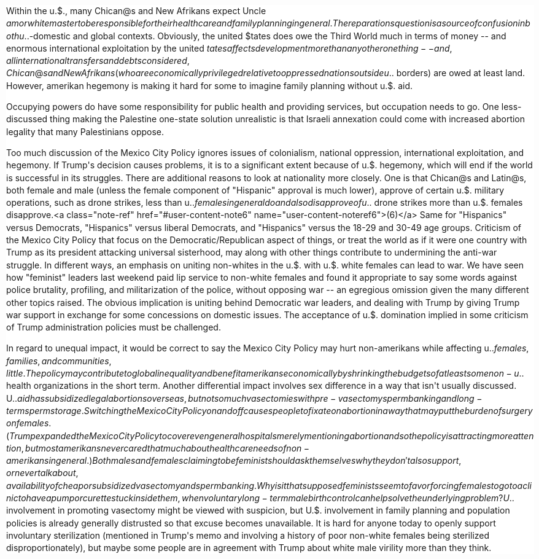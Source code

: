 Within the u.$., many Chican@s and New Afrikans expect Uncle $am or white master to be responsible for their health care and family planning in general. The reparations question is a source of confusion in both u.$.-domestic and global contexts. Obviously, the united $tates does owe the Third World much in terms of money -- and enormous international exploitation by the united $tates affects development more than any other one thing -- and, all international transfers and debts considered, Chican@s and New Afrikans (who are economically privileged relative to oppressed nations outside u.$. borders) are owed at least land. However, amerikan hegemony is making it hard for some to imagine family planning without u.$. aid.

Occupying powers do have some responsibility for public health and providing services, but occupation needs to go. One less-discussed thing making the Palestine one-state solution unrealistic is that Israeli annexation could come with increased abortion legality that many Palestinians oppose.

Too much discussion of the Mexico City Policy ignores issues of colonialism, national oppression, international exploitation, and hegemony. If Trump's decision causes problems, it is to a significant extent because of u.$. hegemony, which will end if the world is successful in its struggles. There are additional reasons to look at nationality more closely. One is that Chican@s and Latin@s, both female and male (unless the female component of "Hispanic" approval is much lower), approve of certain u.$. military operations, such as drone strikes, less than u.$. females in general do and also disapprove of u.$. drone strikes more than u.$. females disapprove.<a class="note-ref" href="#user-content-note6" name="user-content-noteref6">(6)</a> Same for "Hispanics" versus Democrats, "Hispanics" versus liberal Democrats, and "Hispanics" versus the 18-29 and 30-49 age groups. Criticism of the Mexico City Policy that focus on the Democratic/Republican aspect of things, or treat the world as if it were one country with Trump as its president attacking universal sisterhood, may along with other things contribute to undermining the anti-war struggle. In different ways, an emphasis on uniting non-whites in the u.$. with u.$. white females can lead to war. We have seen how "feminist" leaders last weekend paid lip service to non-white females and found it appropriate to say some words against police brutality, profiling, and militarization of the police, without opposing war -- an egregious omission given the many different other topics raised. The obvious implication is uniting behind Democratic war leaders, and dealing with Trump by giving Trump war support in exchange for some concessions on domestic issues. The acceptance of u.$. domination implied in some criticism of Trump administration policies must be challenged.

In regard to unequal impact, it would be correct to say the Mexico City Policy may hurt non-amerikans while affecting u.$. females, families, and communities, little. The policy may contribute to global inequality and benefit amerikans economically by shrinking the budgets of at least some non-u.$. health organizations in the short term. Another differential impact involves sex difference in a way that isn't usually discussed. U.$. aid has subsidized legal abortions overseas, but not so much vasectomies with pre-vasectomy sperm banking and long-term sperm storage. Switching the Mexico City Policy on and off causes people to fixate on abortion in a way that may put the burden of surgery on females. (Trump expanded the Mexico City Policy to cover even general hospitals merely mentioning abortion and so the policy is attracting more attention, but most amerikans never cared that much about health care needs of non-amerikans in general.) Both males and females claiming to be feminist should ask themselves why they don't also support, or never talk about, availability of cheap or subsidized vasectomy and sperm banking. Why is it that supposed feminists seem to favor forcing females to go to a clinic to have a pump or curette stuck inside them, when voluntary long-term male birth control can help solve the underlying problem? U.$. involvement in promoting vasectomy might be viewed with suspicion, but U.$. involvement in family planning and population policies is already generally distrusted so that excuse becomes unavailable. It is hard for anyone today to openly support involuntary sterilization (mentioned in Trump's memo and involving a history of poor non-white females being sterilized disproportionately), but maybe some people are in agreement with Trump about white male virility more than they think.
